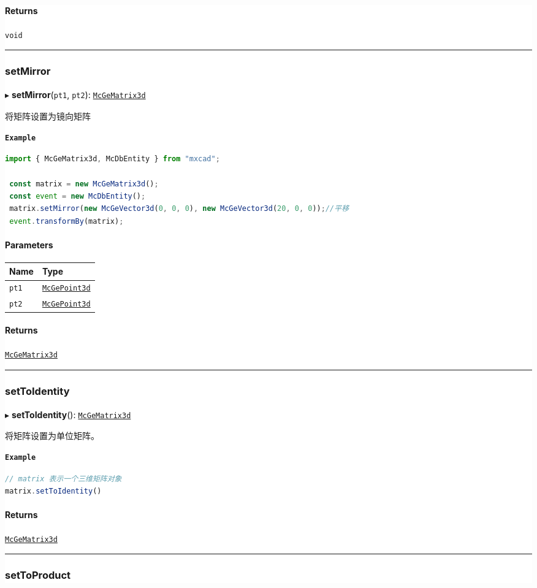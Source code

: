 #### Returns

`void`

___

### setMirror

▸ **setMirror**(`pt1`, `pt2`): [`McGeMatrix3d`](2d.McGeMatrix3d.md)

将矩阵设置为镜向矩阵

**`Example`**

```ts
import { McGeMatrix3d, McDbEntity } from "mxcad";

 const matrix = new McGeMatrix3d();
 const event = new McDbEntity();
 matrix.setMirror(new McGeVector3d(0, 0, 0), new McGeVector3d(20, 0, 0));//平移
 event.transformBy(matrix);
```

#### Parameters

| Name | Type |
| :------ | :------ |
| `pt1` | [`McGePoint3d`](2d.McGePoint3d.md) |
| `pt2` | [`McGePoint3d`](2d.McGePoint3d.md) |

#### Returns

[`McGeMatrix3d`](2d.McGeMatrix3d.md)

___

### setToIdentity

▸ **setToIdentity**(): [`McGeMatrix3d`](2d.McGeMatrix3d.md)

将矩阵设置为单位矩阵。

**`Example`**

```ts
// matrix 表示一个三维矩阵对象
matrix.setToIdentity()
```

#### Returns

[`McGeMatrix3d`](2d.McGeMatrix3d.md)

___

### setToProduct
